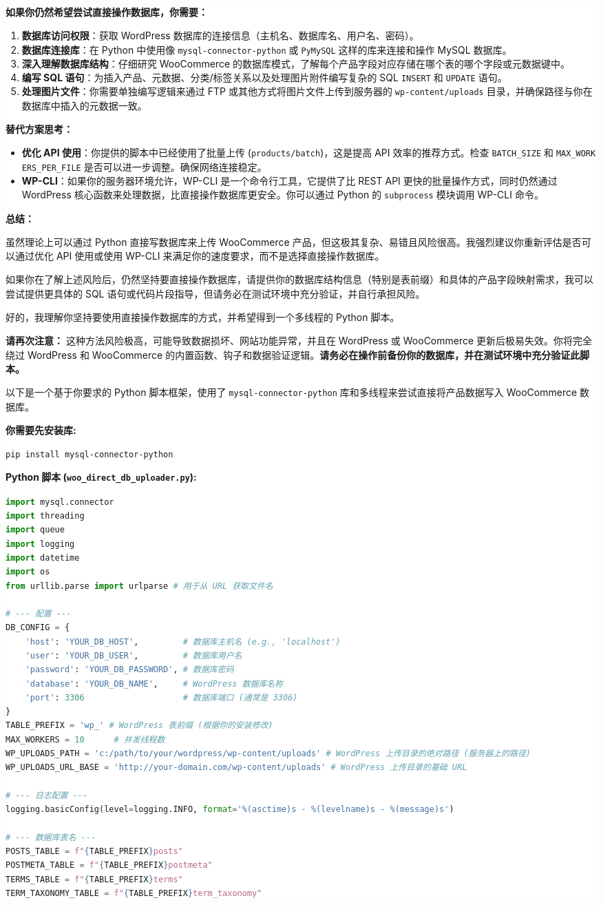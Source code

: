 **如果你仍然希望尝试直接操作数据库，你需要：**

1.  **数据库访问权限**：获取 WordPress 数据库的连接信息（主机名、数据库名、用户名、密码）。
2.  **数据库连接库**：在 Python 中使用像 `mysql-connector-python` 或 `PyMySQL` 这样的库来连接和操作 MySQL 数据库。
3.  **深入理解数据库结构**：仔细研究 WooCommerce 的数据库模式，了解每个产品字段对应存储在哪个表的哪个字段或元数据键中。
4.  **编写 SQL 语句**：为插入产品、元数据、分类/标签关系以及处理图片附件编写复杂的 SQL `INSERT` 和 `UPDATE` 语句。
5.  **处理图片文件**：你需要单独编写逻辑来通过 FTP 或其他方式将图片文件上传到服务器的 `wp-content/uploads` 目录，并确保路径与你在数据库中插入的元数据一致。

**替代方案思考：**

*   **优化 API 使用**：你提供的脚本中已经使用了批量上传 (`products/batch`)，这是提高 API 效率的推荐方式。检查 `BATCH_SIZE` 和 `MAX_WORKERS_PER_FILE` 是否可以进一步调整。确保网络连接稳定。
*   **WP-CLI**：如果你的服务器环境允许，WP-CLI 是一个命令行工具，它提供了比 REST API 更快的批量操作方式，同时仍然通过 WordPress 核心函数来处理数据，比直接操作数据库更安全。你可以通过 Python 的 `subprocess` 模块调用 WP-CLI 命令。

**总结：**

虽然理论上可以通过 Python 直接写数据库来上传 WooCommerce 产品，但这极其复杂、易错且风险很高。我强烈建议你重新评估是否可以通过优化 API 使用或使用 WP-CLI 来满足你的速度要求，而不是选择直接操作数据库。

如果你在了解上述风险后，仍然坚持要直接操作数据库，请提供你的数据库结构信息（特别是表前缀）和具体的产品字段映射需求，我可以尝试提供更具体的 SQL 语句或代码片段指导，但请务必在测试环境中充分验证，并自行承担风险。

        

          
好的，我理解你坚持要使用直接操作数据库的方式，并希望得到一个多线程的 Python 脚本。

**请再次注意：** 这种方法风险极高，可能导致数据损坏、网站功能异常，并且在 WordPress 或 WooCommerce 更新后极易失效。你将完全绕过 WordPress 和 WooCommerce 的内置函数、钩子和数据验证逻辑。**请务必在操作前备份你的数据库，并在测试环境中充分验证此脚本。**

以下是一个基于你要求的 Python 脚本框架，使用了 `mysql-connector-python` 库和多线程来尝试直接将产品数据写入 WooCommerce 数据库。

**你需要先安装库:**

```bash
pip install mysql-connector-python
```

**Python 脚本 (`woo_direct_db_uploader.py`):**

```python:c:\Share\df\LocoySpider\woocommerce\woo_df\woo_direct_db_uploader.py
import mysql.connector
import threading
import queue
import logging
import datetime
import os
from urllib.parse import urlparse # 用于从 URL 获取文件名

# --- 配置 ---
DB_CONFIG = {
    'host': 'YOUR_DB_HOST',         # 数据库主机名 (e.g., 'localhost')
    'user': 'YOUR_DB_USER',         # 数据库用户名
    'password': 'YOUR_DB_PASSWORD', # 数据库密码
    'database': 'YOUR_DB_NAME',     # WordPress 数据库名称
    'port': 3306                    # 数据库端口 (通常是 3306)
}
TABLE_PREFIX = 'wp_' # WordPress 表前缀 (根据你的安装修改)
MAX_WORKERS = 10      # 并发线程数
WP_UPLOADS_PATH = 'c:/path/to/your/wordpress/wp-content/uploads' # WordPress 上传目录的绝对路径 (服务器上的路径)
WP_UPLOADS_URL_BASE = 'http://your-domain.com/wp-content/uploads' # WordPress 上传目录的基础 URL

# --- 日志配置 ---
logging.basicConfig(level=logging.INFO, format='%(asctime)s - %(levelname)s - %(message)s')

# --- 数据库表名 ---
POSTS_TABLE = f"{TABLE_PREFIX}posts"
POSTMETA_TABLE = f"{TABLE_PREFIX}postmeta"
TERMS_TABLE = f"{TABLE_PREFIX}terms"
TERM_TAXONOMY_TABLE = f"{TABLE_PREFIX}term_taxonomy"
```
